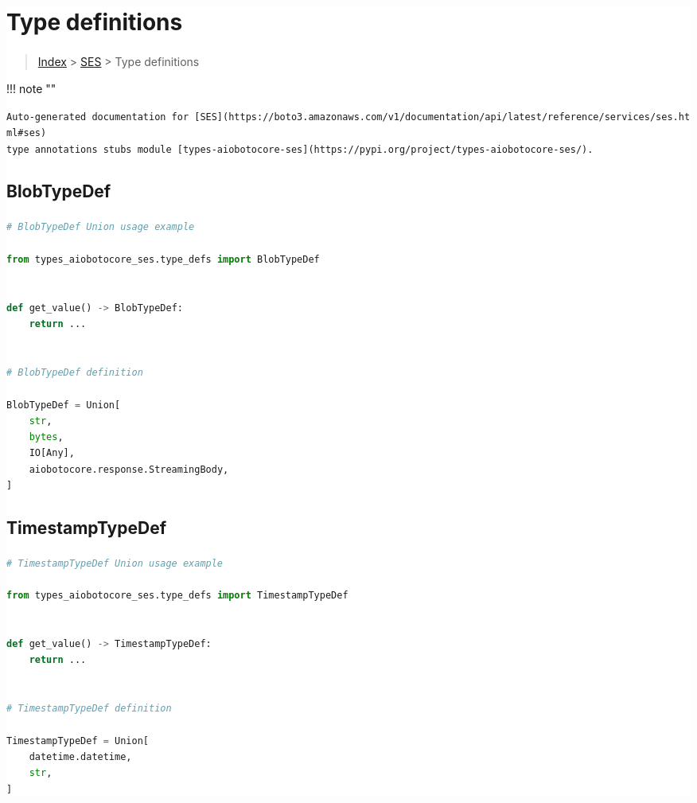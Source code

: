 # Type definitions

> [Index](../README.md) > [SES](./README.md) > Type definitions

!!! note ""

    Auto-generated documentation for [SES](https://boto3.amazonaws.com/v1/documentation/api/latest/reference/services/ses.html#ses)
    type annotations stubs module [types-aiobotocore-ses](https://pypi.org/project/types-aiobotocore-ses/).

## BlobTypeDef

```python
# BlobTypeDef Union usage example

from types_aiobotocore_ses.type_defs import BlobTypeDef


def get_value() -> BlobTypeDef:
    return ...


# BlobTypeDef definition

BlobTypeDef = Union[
    str,
    bytes,
    IO[Any],
    aiobotocore.response.StreamingBody,
]
```


## TimestampTypeDef

```python
# TimestampTypeDef Union usage example

from types_aiobotocore_ses.type_defs import TimestampTypeDef


def get_value() -> TimestampTypeDef:
    return ...


# TimestampTypeDef definition

TimestampTypeDef = Union[
    datetime.datetime,
    str,
]
```
